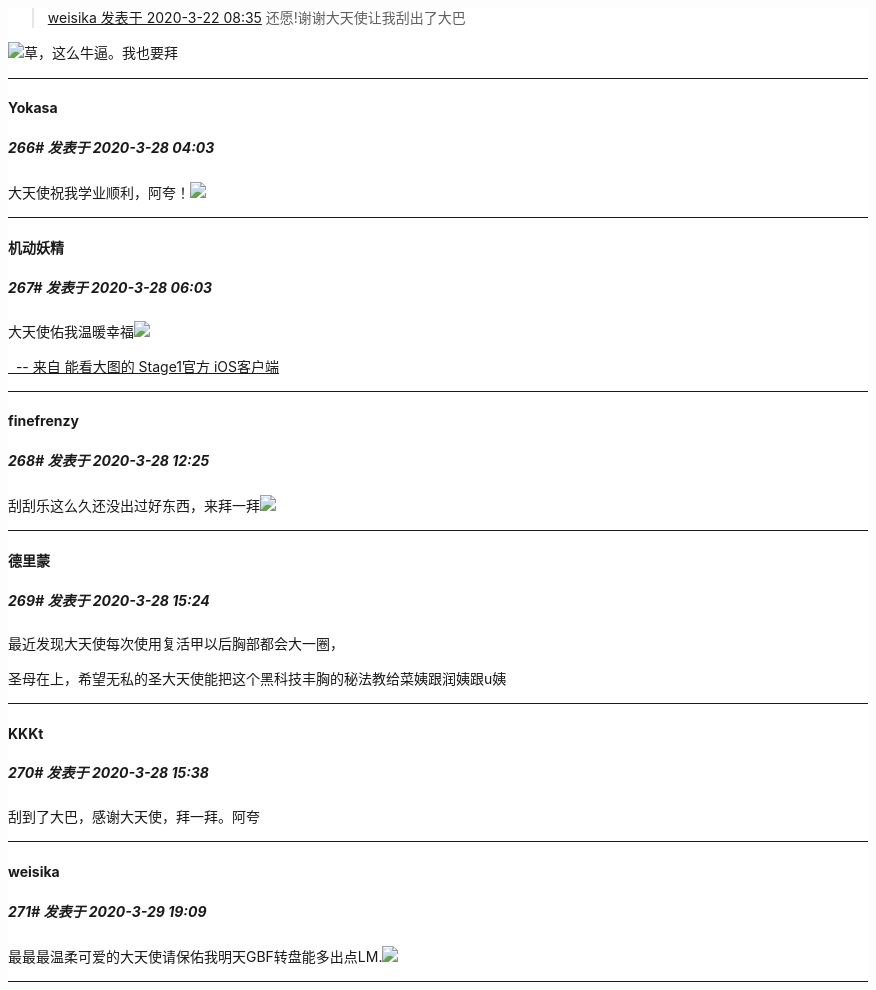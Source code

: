 <blockquote><a href="httphttps://bbs.saraba1st.com/2b/forum.php?mod=redirect&amp;goto=findpost&amp;pid=46829195&amp;ptid=1915034" target="_blank">weisika 发表于 2020-3-22 08:35</a>
还愿!谢谢大天使让我刮出了大巴</blockquote>
<img src="https://static.saraba1st.com/image/smiley/face2017/022.png" referrerpolicy="no-referrer">草，这么牛逼。我也要拜

*****

####  Yokasa  
##### 266#       发表于 2020-3-28 04:03

大天使祝我学业顺利，阿夸！<img src="https://static.saraba1st.com/image/smiley/face2017/184.png" referrerpolicy="no-referrer">

*****

####  机动妖精  
##### 267#       发表于 2020-3-28 06:03

大天使佑我温暖幸福<img src="https://static.saraba1st.com/image/smiley/goose2017/024.png" referrerpolicy="no-referrer">

[  -- 来自 能看大图的 Stage1官方 iOS客户端](https://itunes.apple.com/fi/app/saraba1st/id1221237470?mt=8)

*****

####  finefrenzy  
##### 268#       发表于 2020-3-28 12:25

刮刮乐这么久还没出过好东西，来拜一拜<img src="https://static.saraba1st.com/image/smiley/face2017/002.png" referrerpolicy="no-referrer">

*****

####  德里蒙  
##### 269#       发表于 2020-3-28 15:24

最近发现大天使每次使用复活甲以后胸部都会大一圈，

圣母在上，希望无私的圣大天使能把这个黑科技丰胸的秘法教给菜姨跟润姨跟u姨

*****

####  KKKt  
##### 270#       发表于 2020-3-28 15:38

刮到了大巴，感谢大天使，拜一拜。阿夸

*****

####  weisika  
##### 271#       发表于 2020-3-29 19:09

最最最温柔可爱的大天使请保佑我明天GBF转盘能多出点LM.<img src="https://static.saraba1st.com/image/smiley/face2017/184.png" referrerpolicy="no-referrer">

*****
